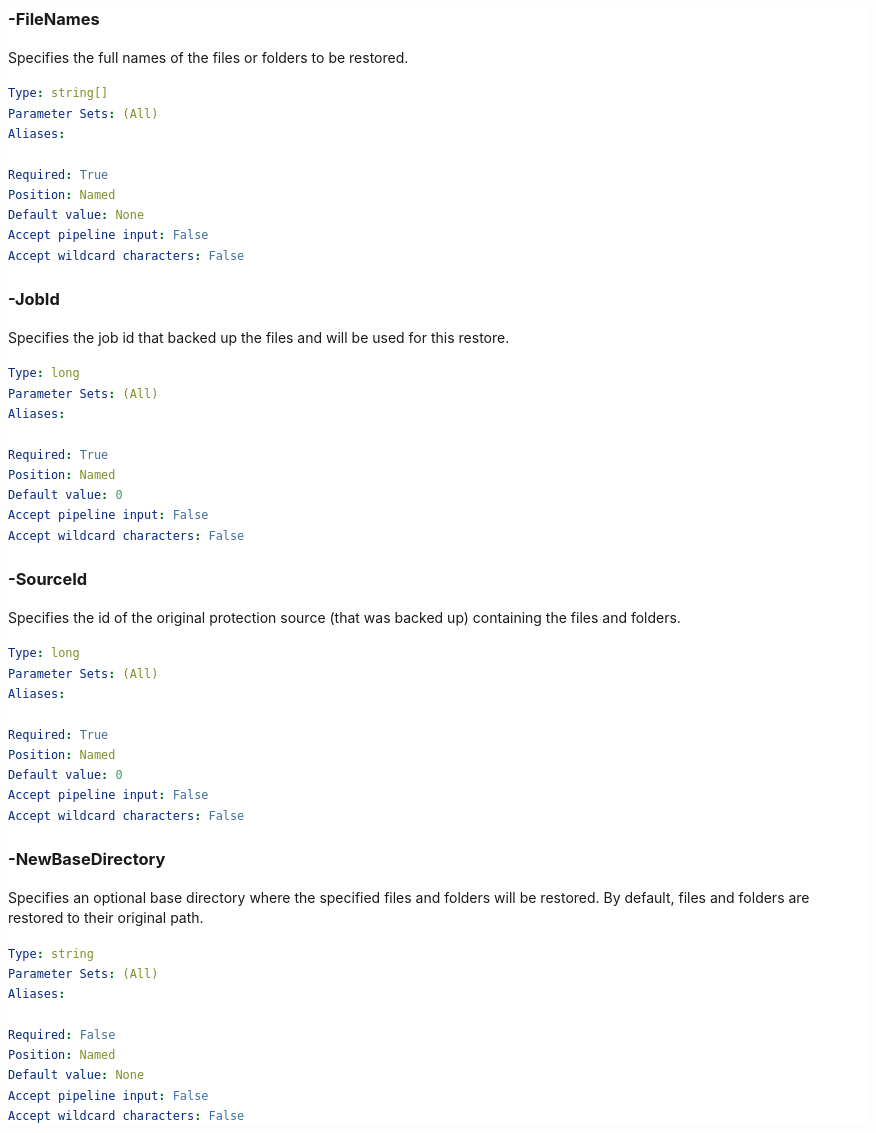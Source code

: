 ### -FileNames
Specifies the full names of the files or folders to be restored.

```yaml
Type: string[]
Parameter Sets: (All)
Aliases:

Required: True
Position: Named
Default value: None
Accept pipeline input: False
Accept wildcard characters: False
```

### -JobId
Specifies the job id that backed up the files and will be used for this restore.

```yaml
Type: long
Parameter Sets: (All)
Aliases:

Required: True
Position: Named
Default value: 0
Accept pipeline input: False
Accept wildcard characters: False
```

### -SourceId
Specifies the id of the original protection source (that was backed up) containing the files and folders.

```yaml
Type: long
Parameter Sets: (All)
Aliases:

Required: True
Position: Named
Default value: 0
Accept pipeline input: False
Accept wildcard characters: False
```

### -NewBaseDirectory
Specifies an optional base directory where the specified files and folders will be restored.
By default, files and folders are restored to their original path.

```yaml
Type: string
Parameter Sets: (All)
Aliases:

Required: False
Position: Named
Default value: None
Accept pipeline input: False
Accept wildcard characters: False
```
